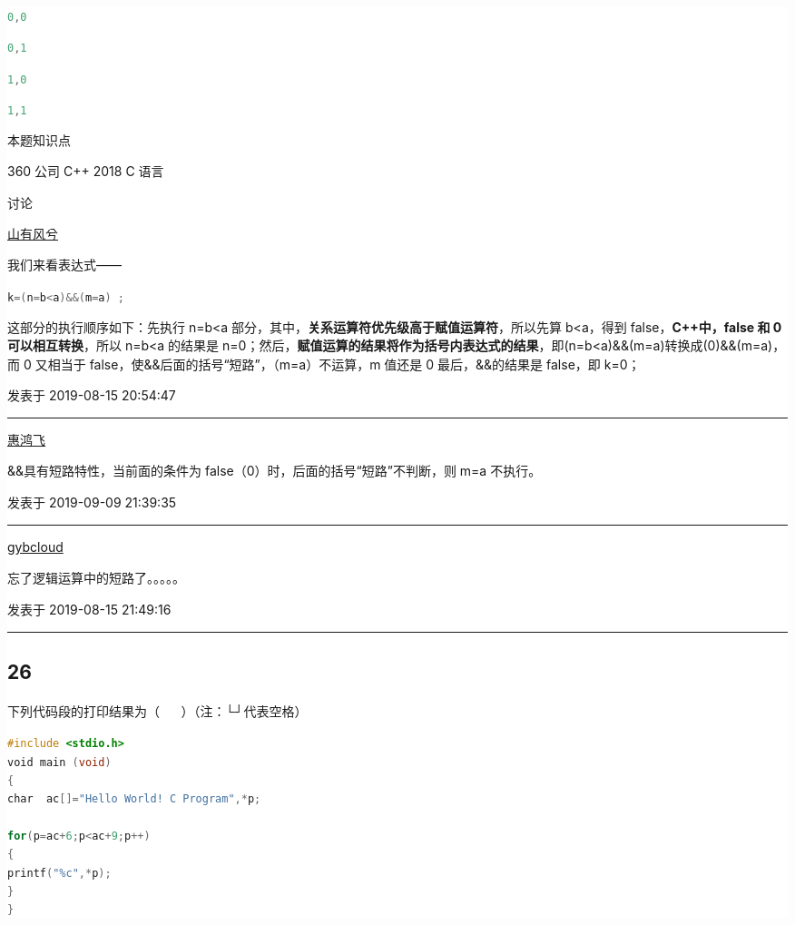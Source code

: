 ```cpp
0,0
```

```cpp
0,1
```

```cpp
1,0
```

```cpp
1,1
```

本题知识点

360 公司 C++ 2018 C 语言

讨论

[山有风兮](https://www.nowcoder.com/profile/3254134)

我们来看表达式——

```cpp
k=(n=b<a)&&(m=a) ;
```

这部分的执行顺序如下：先执行 n=b<a 部分，其中，**关系运算符优先级高于赋值运算符**，所以先算 b<a，得到 false，**C++中，false 和 0 可以相互转换**，所以 n=b<a 的结果是 n=0；然后，**赋值运算的结果将作为括号内表达式的结果**，即(n=b<a)&&(m=a)转换成(0)&&(m=a)，而 0 又相当于 false，使&&后面的括号“短路”，（m=a）不运算，m 值还是 0 最后，&&的结果是 false，即 k=0；

发表于 2019-08-15 20:54:47

* * *

[惠鸿飞](https://www.nowcoder.com/profile/881469708)

&&具有短路特性，当前面的条件为 false（0）时，后面的括号“短路”不判断，则 m=a 不执行。

发表于 2019-09-09 21:39:35

* * *

[gybcloud](https://www.nowcoder.com/profile/664012)

忘了逻辑运算中的短路了。。。。。

发表于 2019-08-15 21:49:16

* * *

## 26

下列代码段的打印结果为（      ）（注：└┘代表空格）

```cpp
#include <stdio.h>
void main (void)
{
char  ac[]="Hello World! C Program",*p;

for(p=ac+6;p<ac+9;p++)
{
printf("%c",*p);
}
}
```
